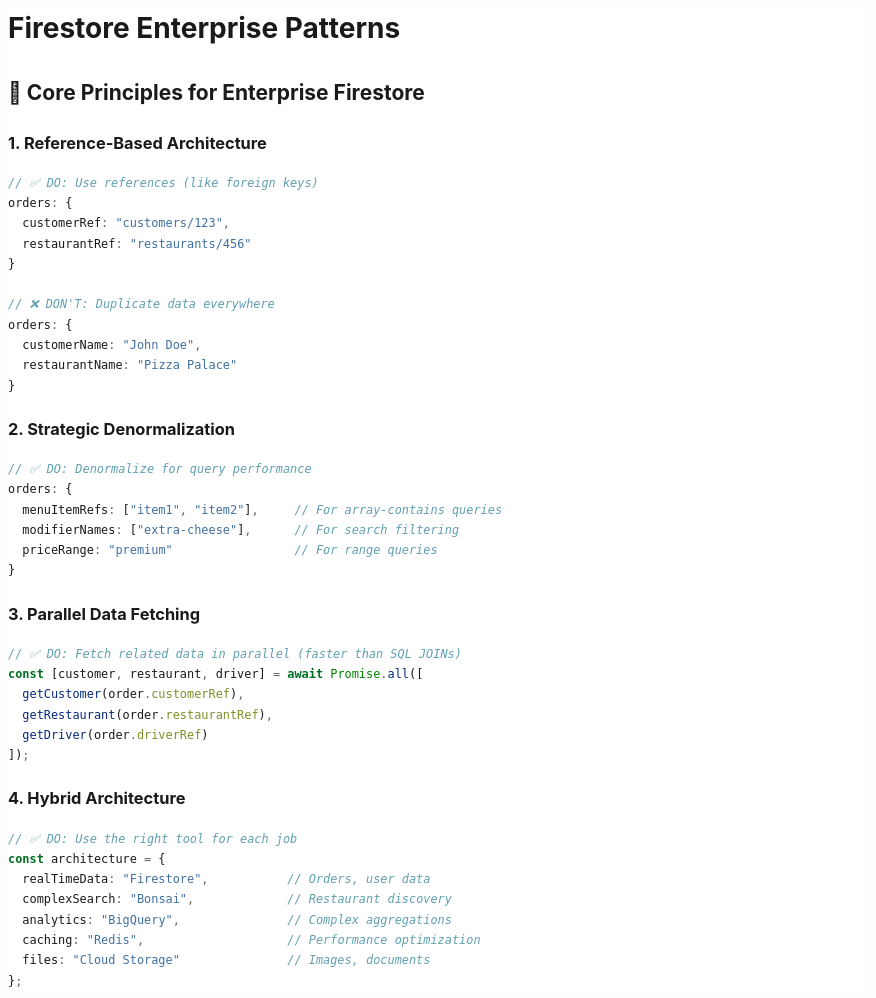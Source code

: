 # Firestore Enterprise Patterns

## 🎯 Core Principles for Enterprise Firestore

### 1. Reference-Based Architecture
```typescript
// ✅ DO: Use references (like foreign keys)
orders: {
  customerRef: "customers/123",
  restaurantRef: "restaurants/456"
}

// ❌ DON'T: Duplicate data everywhere
orders: {
  customerName: "John Doe",
  restaurantName: "Pizza Palace"
}
```

### 2. Strategic Denormalization
```typescript
// ✅ DO: Denormalize for query performance
orders: {
  menuItemRefs: ["item1", "item2"],     // For array-contains queries
  modifierNames: ["extra-cheese"],      // For search filtering
  priceRange: "premium"                 // For range queries
}
```

### 3. Parallel Data Fetching
```typescript
// ✅ DO: Fetch related data in parallel (faster than SQL JOINs)
const [customer, restaurant, driver] = await Promise.all([
  getCustomer(order.customerRef),
  getRestaurant(order.restaurantRef),
  getDriver(order.driverRef)
]);
```

### 4. Hybrid Architecture
```typescript
// ✅ DO: Use the right tool for each job
const architecture = {
  realTimeData: "Firestore",           // Orders, user data
  complexSearch: "Bonsai",             // Restaurant discovery
  analytics: "BigQuery",               // Complex aggregations
  caching: "Redis",                    // Performance optimization
  files: "Cloud Storage"               // Images, documents
};
```
